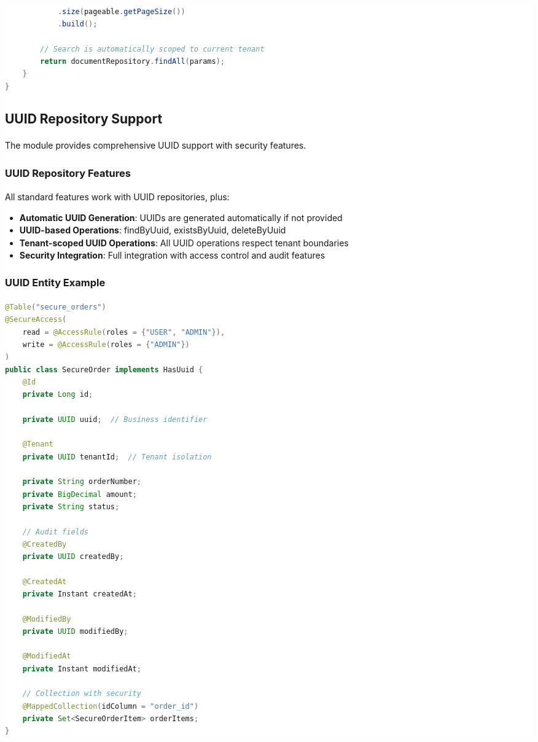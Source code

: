 ```java
            .size(pageable.getPageSize())
            .build();
        
        // Search is automatically scoped to current tenant
        return documentRepository.findAll(params);
    }
}
```

## UUID Repository Support

The module provides comprehensive UUID support with security features.

### UUID Repository Features

All standard features work with UUID repositories, plus:

- **Automatic UUID Generation**: UUIDs are generated automatically if not provided
- **UUID-based Operations**: findByUuid, existsByUuid, deleteByUuid
- **Tenant-scoped UUID Operations**: All UUID operations respect tenant boundaries
- **Security Integration**: Full integration with access control and audit features

### UUID Entity Example

```java
@Table("secure_orders")
@SecureAccess(
    read = @AccessRule(roles = {"USER", "ADMIN"}),
    write = @AccessRule(roles = {"ADMIN"})
)
public class SecureOrder implements HasUuid {
    @Id
    private Long id;
    
    private UUID uuid;  // Business identifier
    
    @Tenant
    private UUID tenantId;  // Tenant isolation
    
    private String orderNumber;
    private BigDecimal amount;
    private String status;
    
    // Audit fields
    @CreatedBy
    private UUID createdBy;
    
    @CreatedAt
    private Instant createdAt;
    
    @ModifiedBy
    private UUID modifiedBy;
    
    @ModifiedAt
    private Instant modifiedAt;
    
    // Collection with security
    @MappedCollection(idColumn = "order_id")
    private Set<SecureOrderItem> orderItems;
}
```
